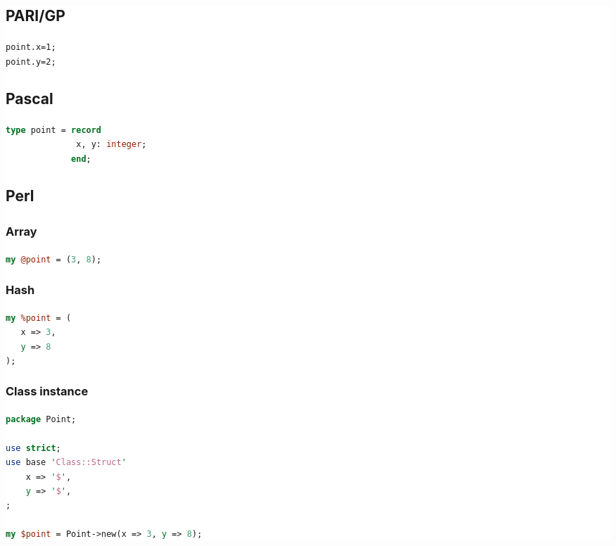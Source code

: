 ## PARI/GP


```parigp
point.x=1;
point.y=2;
```



## Pascal


```pascal
type point = record
              x, y: integer;
             end;
```



## Perl



### Array


```perl
my @point = (3, 8);
```



### Hash


```perl
my %point = (
   x => 3,
   y => 8
);
```



### Class instance


```perl
package Point;

use strict;
use base 'Class::Struct'
    x => '$',
    y => '$',
;

my $point = Point->new(x => 3, y => 8);
```
